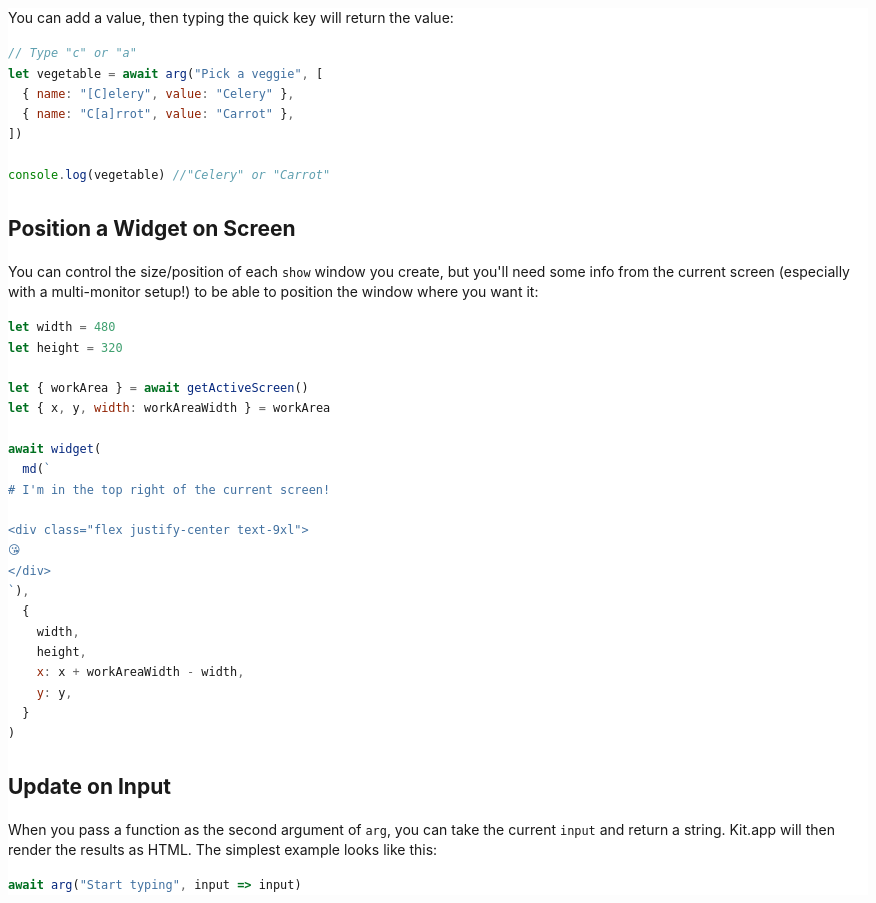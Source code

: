 You can add a value, then typing the quick key will return the value:

```js
// Type "c" or "a"
let vegetable = await arg("Pick a veggie", [
  { name: "[C]elery", value: "Celery" },
  { name: "C[a]rrot", value: "Carrot" },
])

console.log(vegetable) //"Celery" or "Carrot"
```



## Position a Widget on Screen



You can control the size/position of each `show` window you create, but you'll need some info from the current screen (especially with a multi-monitor setup!) to be able to position the window where you want it:

```js
let width = 480
let height = 320

let { workArea } = await getActiveScreen()
let { x, y, width: workAreaWidth } = workArea

await widget(
  md(`
# I'm in the top right of the current screen!

<div class="flex justify-center text-9xl">
😘
</div>
`),
  {
    width,
    height,
    x: x + workAreaWidth - width,
    y: y,
  }
)
```

## Update on Input



When you pass a function as the second argument of `arg`, you can take the current `input` and return a string. Kit.app will then render the results as HTML. The simplest example looks like this:

```js
await arg("Start typing", input => input)
```
